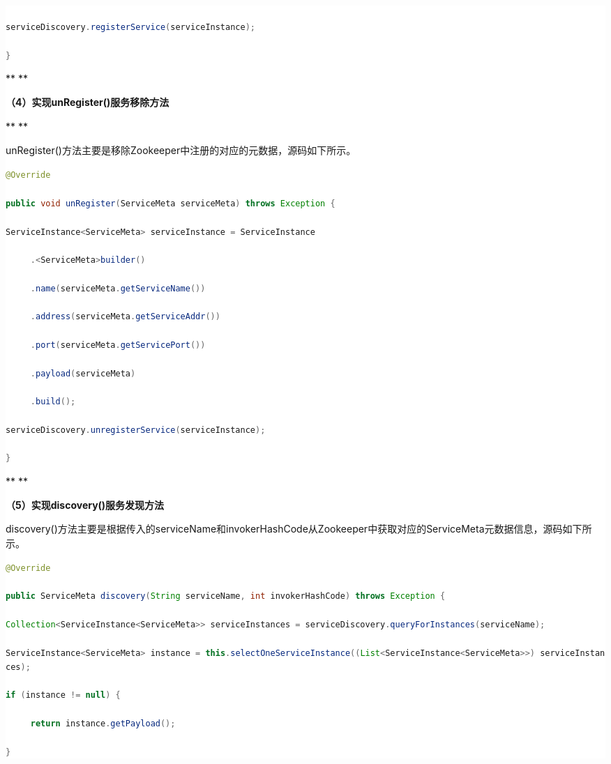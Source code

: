 ```java

serviceDiscovery.registerService(serviceInstance);

}
```

**
**

**（4）实现unRegister()服务移除方法**

**
**

unRegister()方法主要是移除Zookeeper中注册的对应的元数据，源码如下所示。



```java
@Override

public void unRegister(ServiceMeta serviceMeta) throws Exception {

ServiceInstance<ServiceMeta> serviceInstance = ServiceInstance

     .<ServiceMeta>builder()

     .name(serviceMeta.getServiceName())

     .address(serviceMeta.getServiceAddr())

     .port(serviceMeta.getServicePort())

     .payload(serviceMeta)

     .build();

serviceDiscovery.unregisterService(serviceInstance);

}
```

**
**

**（5）实现discovery()服务发现方法**



discovery()方法主要是根据传入的serviceName和invokerHashCode从Zookeeper中获取对应的ServiceMeta元数据信息，源码如下所示。



```java
@Override

public ServiceMeta discovery(String serviceName, int invokerHashCode) throws Exception {

Collection<ServiceInstance<ServiceMeta>> serviceInstances = serviceDiscovery.queryForInstances(serviceName);

ServiceInstance<ServiceMeta> instance = this.selectOneServiceInstance((List<ServiceInstance<ServiceMeta>>) serviceInstances);

if (instance != null) {

     return instance.getPayload();

}

```